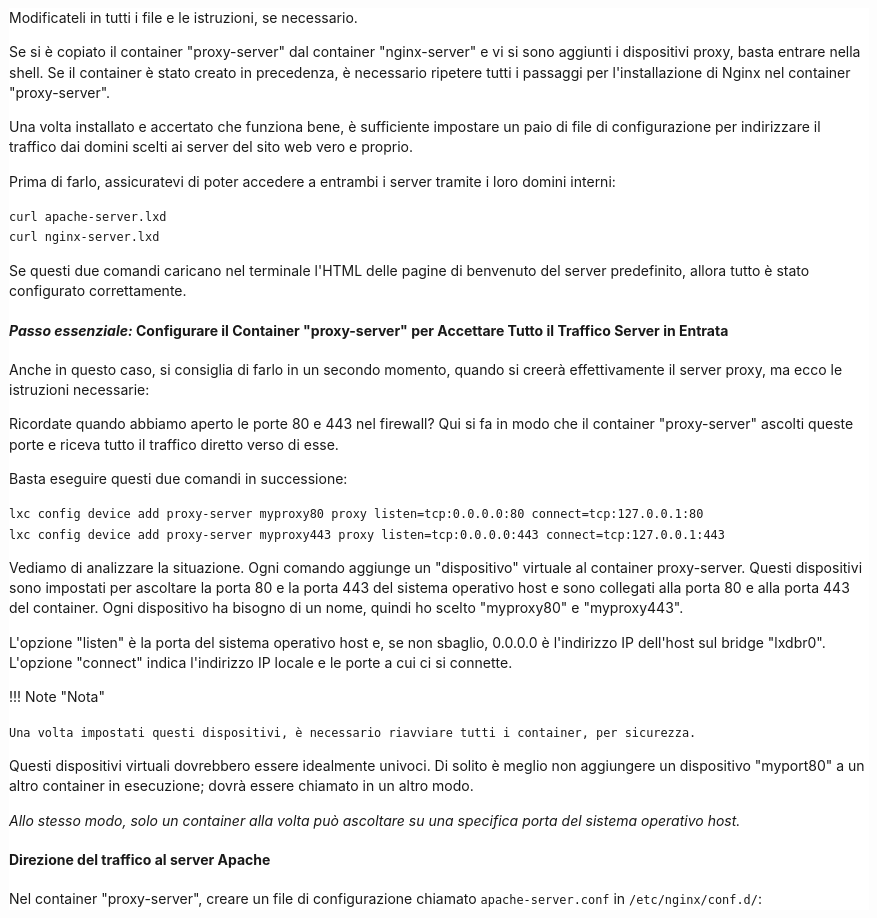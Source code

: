 Modificateli in tutti i file e le istruzioni, se necessario.

Se si è copiato il container "proxy-server" dal container "nginx-server" e vi si sono aggiunti i dispositivi proxy, basta entrare nella shell. Se il container è stato creato in precedenza, è necessario ripetere tutti i passaggi per l'installazione di Nginx nel container "proxy-server".

Una volta installato e accertato che funziona bene, è sufficiente impostare un paio di file di configurazione per indirizzare il traffico dai domini scelti ai server del sito web vero e proprio.

Prima di farlo, assicuratevi di poter accedere a entrambi i server tramite i loro domini interni:

```bash
curl apache-server.lxd
curl nginx-server.lxd
```

Se questi due comandi caricano nel terminale l'HTML delle pagine di benvenuto del server predefinito, allora tutto è stato configurato correttamente.

#### *Passo essenziale:* Configurare il Container "proxy-server" per Accettare Tutto il Traffico Server in Entrata

Anche in questo caso, si consiglia di farlo in un secondo momento, quando si creerà effettivamente il server proxy, ma ecco le istruzioni necessarie:

Ricordate quando abbiamo aperto le porte 80 e 443 nel firewall? Qui si fa in modo che il container "proxy-server" ascolti queste porte e riceva tutto il traffico diretto verso di esse.

Basta eseguire questi due comandi in successione:

```bash
lxc config device add proxy-server myproxy80 proxy listen=tcp:0.0.0.0:80 connect=tcp:127.0.0.1:80
lxc config device add proxy-server myproxy443 proxy listen=tcp:0.0.0.0:443 connect=tcp:127.0.0.1:443
```

Vediamo di analizzare la situazione. Ogni comando aggiunge un "dispositivo" virtuale al container proxy-server. Questi dispositivi sono impostati per ascoltare la porta 80 e la porta 443 del sistema operativo host e sono collegati alla porta 80 e alla porta 443 del container. Ogni dispositivo ha bisogno di un nome, quindi ho scelto "myproxy80" e "myproxy443".

L'opzione "listen" è la porta del sistema operativo host e, se non sbaglio, 0.0.0.0 è l'indirizzo IP dell'host sul bridge "lxdbr0". L'opzione "connect" indica l'indirizzo IP locale e le porte a cui ci si connette.

!!! Note "Nota"

    Una volta impostati questi dispositivi, è necessario riavviare tutti i container, per sicurezza.

Questi dispositivi virtuali dovrebbero essere idealmente univoci. Di solito è meglio non aggiungere un dispositivo "myport80" a un altro container in esecuzione; dovrà essere chiamato in un altro modo.

*Allo stesso modo, solo un container alla volta può ascoltare su una specifica porta del sistema operativo host.*

#### Direzione del traffico al server Apache

Nel container "proxy-server", creare un file di configurazione chiamato `apache-server.conf` in `/etc/nginx/conf.d/`:
